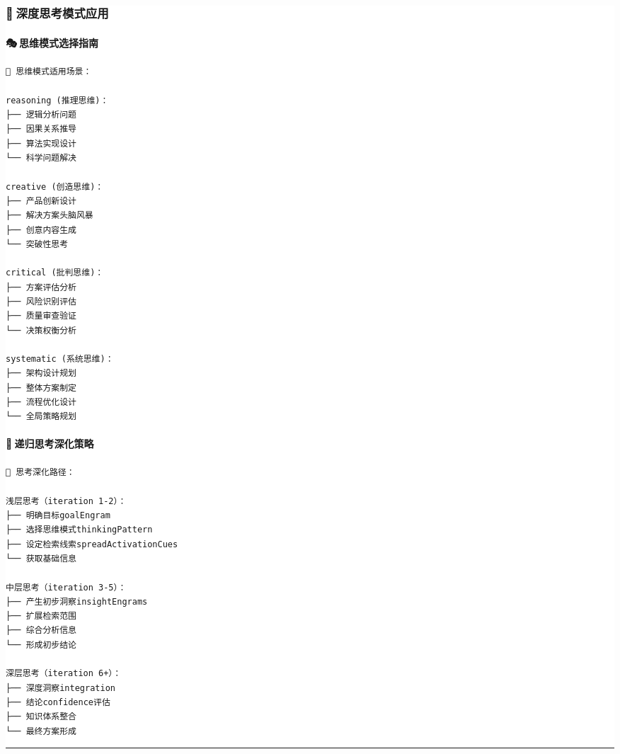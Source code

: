 ### 🤔 深度思考模式应用

#### 🎭 思维模式选择指南

```
🧠 思维模式适用场景：

reasoning (推理思维)：
├── 逻辑分析问题
├── 因果关系推导
├── 算法实现设计
└── 科学问题解决

creative (创造思维)：
├── 产品创新设计
├── 解决方案头脑风暴
├── 创意内容生成
└── 突破性思考

critical (批判思维)：
├── 方案评估分析
├── 风险识别评估
├── 质量审查验证
└── 决策权衡分析

systematic (系统思维)：
├── 架构设计规划
├── 整体方案制定
├── 流程优化设计
└── 全局策略规划
```

#### 🔄 递归思考深化策略

```
💭 思考深化路径：

浅层思考（iteration 1-2）：
├── 明确目标goalEngram
├── 选择思维模式thinkingPattern
├── 设定检索线索spreadActivationCues
└── 获取基础信息

中层思考（iteration 3-5）：
├── 产生初步洞察insightEngrams
├── 扩展检索范围
├── 综合分析信息
└── 形成初步结论

深层思考（iteration 6+）：
├── 深度洞察integration  
├── 结论confidence评估
├── 知识体系整合
└── 最终方案形成
```

---